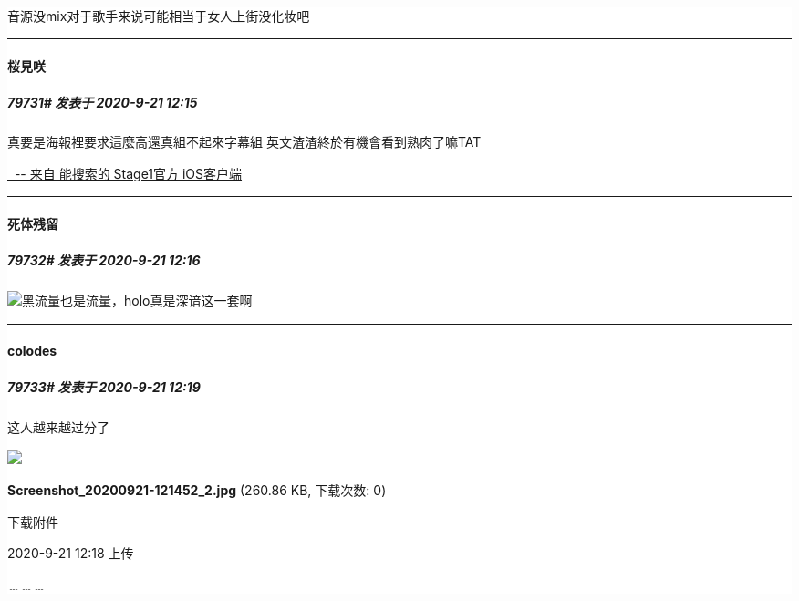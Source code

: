 


音源没mix对于歌手来说可能相当于女人上街没化妆吧







-----

####  桜見咲  
##### 79731#       发表于 2020-9-21 12:15




真要是海報裡要求這麼高還真組不起來字幕組 英文渣渣終於有機會看到熟肉了嘛TAT

[  -- 来自 能搜索的 Stage1官方 iOS客户端](https://itunes.apple.com/fi/app/saraba1st/id1221237470?mt=8)







-----

####  死体残留  
##### 79732#       发表于 2020-9-21 12:16



<img src="https://static.saraba1st.com/image/smiley/face2017/002.png" referrerpolicy="no-referrer">黑流量也是流量，holo真是深谙这一套啊







-----

####  colodes  
##### 79733#       发表于 2020-9-21 12:19




这人越来越过分了

<img src="https://img.saraba1st.com/forum/202009/21/121821wdxn2iid2i22k221.jpg" referrerpolicy="no-referrer">


<strong>Screenshot_20200921-121452_2.jpg</strong> (260.86 KB, 下载次数: 0)

下载附件

2020-9-21 12:18 上传








﹍﹍﹍
